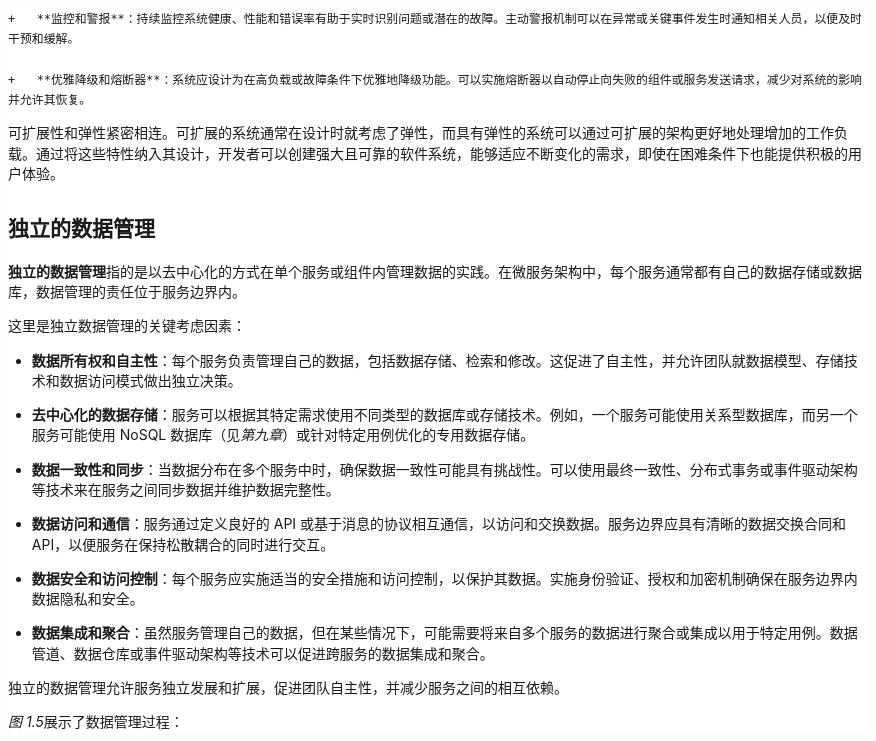     +   **监控和警报**：持续监控系统健康、性能和错误率有助于实时识别问题或潜在的故障。主动警报机制可以在异常或关键事件发生时通知相关人员，以便及时干预和缓解。

    +   **优雅降级和熔断器**：系统应设计为在高负载或故障条件下优雅地降级功能。可以实施熔断器以自动停止向失败的组件或服务发送请求，减少对系统的影响并允许其恢复。

可扩展性和弹性紧密相连。可扩展的系统通常在设计时就考虑了弹性，而具有弹性的系统可以通过可扩展的架构更好地处理增加的工作负载。通过将这些特性纳入其设计，开发者可以创建强大且可靠的软件系统，能够适应不断变化的需求，即使在困难条件下也能提供积极的用户体验。

## 独立的数据管理

**独立的数据管理**指的是以去中心化的方式在单个服务或组件内管理数据的实践。在微服务架构中，每个服务通常都有自己的数据存储或数据库，数据管理的责任位于服务边界内。

这里是独立数据管理的关键考虑因素：

+   **数据所有权和自主性**：每个服务负责管理自己的数据，包括数据存储、检索和修改。这促进了自主性，并允许团队就数据模型、存储技术和数据访问模式做出独立决策。

+   **去中心化的数据存储**：服务可以根据其特定需求使用不同类型的数据库或存储技术。例如，一个服务可能使用关系型数据库，而另一个服务可能使用 NoSQL 数据库（见*第九章*）或针对特定用例优化的专用数据存储。

+   **数据一致性和同步**：当数据分布在多个服务中时，确保数据一致性可能具有挑战性。可以使用最终一致性、分布式事务或事件驱动架构等技术来在服务之间同步数据并维护数据完整性。

+   **数据访问和通信**：服务通过定义良好的 API 或基于消息的协议相互通信，以访问和交换数据。服务边界应具有清晰的数据交换合同和 API，以便服务在保持松散耦合的同时进行交互。

+   **数据安全和访问控制**：每个服务应实施适当的安全措施和访问控制，以保护其数据。实施身份验证、授权和加密机制确保在服务边界内数据隐私和安全。

+   **数据集成和聚合**：虽然服务管理自己的数据，但在某些情况下，可能需要将来自多个服务的数据进行聚合或集成以用于特定用例。数据管道、数据仓库或事件驱动架构等技术可以促进跨服务的数据集成和聚合。

独立的数据管理允许服务独立发展和扩展，促进团队自主性，并减少服务之间的相互依赖。

*图 1.5*展示了数据管理过程：

